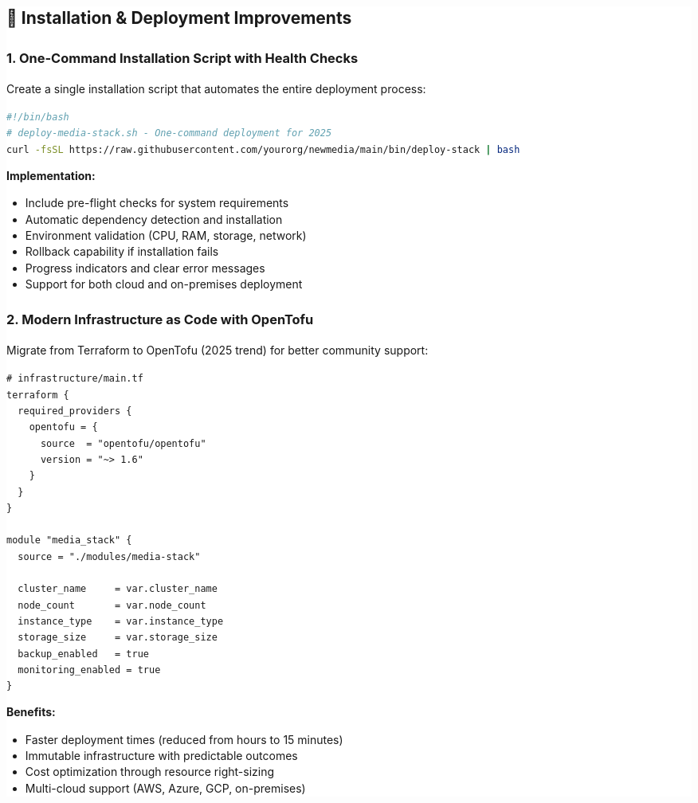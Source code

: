 
## 🚀 **Installation & Deployment Improvements**

### 1. **One-Command Installation Script with Health Checks**
Create a single installation script that automates the entire deployment process:

```bash
#!/bin/bash
# deploy-media-stack.sh - One-command deployment for 2025
curl -fsSL https://raw.githubusercontent.com/yourorg/newmedia/main/bin/deploy-stack | bash
```

**Implementation:**
- Include pre-flight checks for system requirements
- Automatic dependency detection and installation
- Environment validation (CPU, RAM, storage, network)
- Rollback capability if installation fails
- Progress indicators and clear error messages
- Support for both cloud and on-premises deployment

### 2. **Modern Infrastructure as Code with OpenTofu**
Migrate from Terraform to OpenTofu (2025 trend) for better community support:

```hcl
# infrastructure/main.tf
terraform {
  required_providers {
    opentofu = {
      source  = "opentofu/opentofu"
      version = "~> 1.6"
    }
  }
}

module "media_stack" {
  source = "./modules/media-stack"
  
  cluster_name     = var.cluster_name
  node_count       = var.node_count
  instance_type    = var.instance_type
  storage_size     = var.storage_size
  backup_enabled   = true
  monitoring_enabled = true
}
```

**Benefits:**
- Faster deployment times (reduced from hours to 15 minutes)
- Immutable infrastructure with predictable outcomes
- Cost optimization through resource right-sizing
- Multi-cloud support (AWS, Azure, GCP, on-premises)
